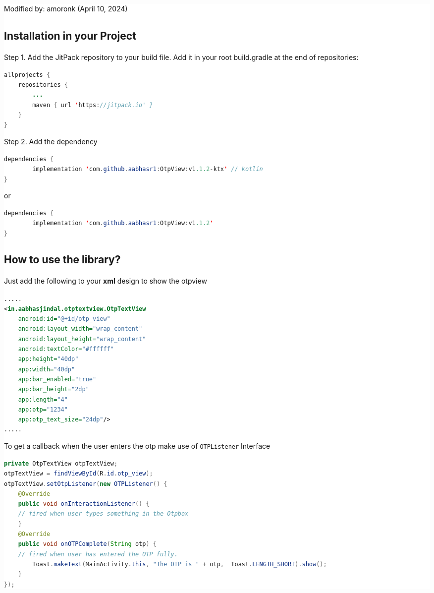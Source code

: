Modified by: amoronk (April 10, 2024)

## Installation in your Project

Step 1. Add the JitPack repository to your build file. Add it in your root build.gradle at the end of repositories:

```java
allprojects {
	repositories {
		...
		maven { url 'https://jitpack.io' }
	}
}
```

Step 2. Add the dependency

```java
dependencies {
        implementation 'com.github.aabhasr1:OtpView:v1.1.2-ktx' // kotlin
}
```

  or

```java
dependencies {
        implementation 'com.github.aabhasr1:OtpView:v1.1.2'
}
```

## How to use the library?

Just add the following to your **xml** design to show the otpview

```xml
.....
<in.aabhasjindal.otptextview.OtpTextView
	android:id="@+id/otp_view"
	android:layout_width="wrap_content"
	android:layout_height="wrap_content"
	android:textColor="#ffffff"
	app:height="40dp"
	app:width="40dp"
	app:bar_enabled="true"
	app:bar_height="2dp"
	app:length="4"
	app:otp="1234"
	app:otp_text_size="24dp"/>
.....
```

To get a callback when the user enters the otp make use of `OTPListener` Interface

```java
private OtpTextView otpTextView;
otpTextView = findViewById(R.id.otp_view);
otpTextView.setOtpListener(new OTPListener() {
	@Override
	public void onInteractionListener() {
	// fired when user types something in the Otpbox
	}
	@Override
	public void onOTPComplete(String otp) {
	// fired when user has entered the OTP fully.
	    Toast.makeText(MainActivity.this, "The OTP is " + otp,  Toast.LENGTH_SHORT).show();
    }
});
```